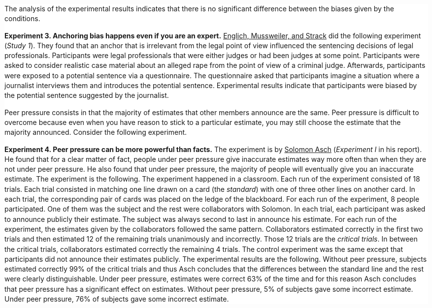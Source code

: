 The analysis of the experimental results indicates that there is no
significant difference between the biases given by the conditions.

**Experiment 3. Anchoring bias happens even if you are an expert.**
[Englich, Mussweiler, and Strack](#englich) did the following
experiment (_Study 1_).
They found that an anchor that is irrelevant from the legal point of
view influenced the sentencing decisions of legal professionals.
Participants were legal professionals that were either judges or had
been judges at some point.
Participants were asked to consider realistic case material about an
alleged rape from the point of view of a criminal judge.
Afterwards, participants were exposed to a potential sentence via a
questionnaire.
The questionnaire asked that participants imagine a situation where
a journalist interviews them and introduces the potential sentence.
Experimental results indicate that participants were biased by the
potential sentence suggested by the journalist.

Peer pressure consists in that the majority of estimates that other
members announce are the same.
Peer pressure is difficult to overcome because even when you have
reason to stick to a particular estimate, you may still choose the
estimate that the majority announced.
Consider the following experiment.

**Experiment 4. Peer pressure can be more powerful than facts.**
The experiment is by [Solomon Asch](#asch) (_Experiment I_ in
his report).
He found that for a clear matter of fact, people under peer pressure
give inaccurate estimates way more often than when they are not under
peer pressure.
He also found that under peer pressure, the majority of people will
eventually give you an inaccurate estimate.
The experiment is the following.
The experiment happened in a classroom.
Each run of the experiment consisted of 18 trials.
Each trial consisted in matching one line drawn on a card (the
_standard_) with one of three other lines on another card.
In each trial, the corresponding pair of cards was placed on the ledge
of the blackboard.
For each run of the experiment, 8 people participated.
One of them was the subject and the rest were collaborators with
Solomon.
In each trial, each participant was asked to announce publicly their
estimate.
The subject was always second to last in announce his estimate.
For each run of the experiment, the estimates given by the
collaborators followed the same pattern.
Collaborators estimated correctly in the first two trials and then
estimated 12 of the remaining trials unanimously and incorrectly.
Those 12 trials are the _critical trials_.
In between the critical trials, collaborators estimated correctly the
remaining 4 trials.
The control experiment was the same except that participants did not
announce their estimates publicly.
The experimental results are the following.
Without peer pressure, subjects estimated correctly 99% of the critical
trials and thus Asch concludes that the differences between the
standard line and the rest were clearly distinguishable.
Under peer pressure, estimates were correct 63% of the time and for
this reason Asch concludes that peer pressure has a significant
effect on estimates.
Without peer pressure, 5% of subjects gave some incorrect estimate.
Under peer pressure, 76% of subjects gave some incorrect estimate.